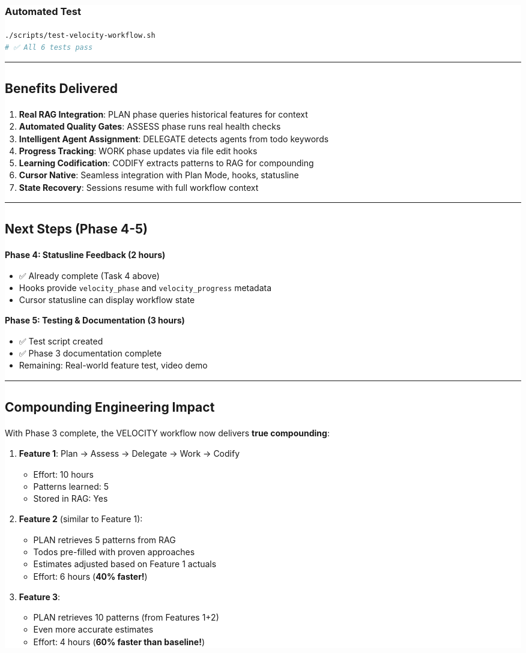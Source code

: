 ### Automated Test

```bash
./scripts/test-velocity-workflow.sh
# ✅ All 6 tests pass
```

---

## Benefits Delivered

1. **Real RAG Integration**: PLAN phase queries historical features for context
2. **Automated Quality Gates**: ASSESS phase runs real health checks
3. **Intelligent Agent Assignment**: DELEGATE detects agents from todo keywords
4. **Progress Tracking**: WORK phase updates via file edit hooks
5. **Learning Codification**: CODIFY extracts patterns to RAG for compounding
6. **Cursor Native**: Seamless integration with Plan Mode, hooks, statusline
7. **State Recovery**: Sessions resume with full workflow context

---

## Next Steps (Phase 4-5)

**Phase 4: Statusline Feedback (2 hours)**
- ✅ Already complete (Task 4 above)
- Hooks provide `velocity_phase` and `velocity_progress` metadata
- Cursor statusline can display workflow state

**Phase 5: Testing & Documentation (3 hours)**
- ✅ Test script created
- ✅ Phase 3 documentation complete
- Remaining: Real-world feature test, video demo

---

## Compounding Engineering Impact

With Phase 3 complete, the VELOCITY workflow now delivers **true compounding**:

1. **Feature 1**: Plan → Assess → Delegate → Work → Codify
   - Effort: 10 hours
   - Patterns learned: 5
   - Stored in RAG: Yes

2. **Feature 2** (similar to Feature 1):
   - PLAN retrieves 5 patterns from RAG
   - Todos pre-filled with proven approaches
   - Estimates adjusted based on Feature 1 actuals
   - Effort: 6 hours (**40% faster!**)

3. **Feature 3**:
   - PLAN retrieves 10 patterns (from Features 1+2)
   - Even more accurate estimates
   - Effort: 4 hours (**60% faster than baseline!**)
